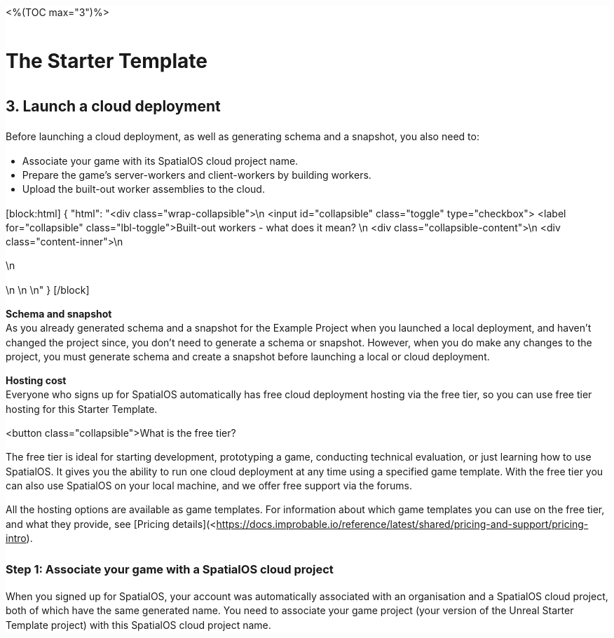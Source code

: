 <%(TOC max="3")%>

# The Starter Template
## 3.  Launch a cloud deployment

Before launching a cloud deployment, as well as generating schema and a snapshot, you also need to:

* Associate your game with its SpatialOS cloud project name.
* Prepare the game’s server-workers and client-workers by building workers.
* Upload the built-out worker assemblies to the cloud.

[block:html]
{
  "html": "<div class=\"wrap-collapsible\">\n  <input id=\"collapsible\" class=\"toggle\" type=\"checkbox\">
  <label for=\"collapsible\" class=\"lbl-toggle\">Built-out workers - what does it mean?</button> </label>\n  <div class=\"collapsible-content\">\n    <div class=\"content-inner\">\n      <p>\n </p>\n    </div>\n  </div>\n</div>"
}
[/block]



**Schema and snapshot**</br>
As you already generated schema and a snapshot for the Example Project when you launched a local deployment, and haven’t changed the project since, you don’t need to generate a schema or snapshot. However, when you do make any changes to the project, you must generate schema and create a snapshot before launching a local or cloud deployment. 

**Hosting cost**</br>
Everyone who signs up for SpatialOS automatically has free cloud deployment hosting via the free tier, so you can use free tier hosting for this Starter Template.


<button class=\"collapsible\">What is the free tier?</button>
<div>


The free tier is ideal for starting development, prototyping a game, conducting technical evaluation, or just learning how to use SpatialOS. It gives you the ability to run one cloud deployment at any time using a specified game template. With the free tier you can also use SpatialOS on your local machine, and we offer free support via the forums.

All the hosting options are available as game templates. For information about which game templates you can use on the free tier, and what they provide, see [Pricing details](<https://docs.improbable.io/reference/latest/shared/pricing-and-support/pricing-intro).


</div>

### Step 1: Associate your game with a SpatialOS cloud project

When you signed up for SpatialOS, your account was automatically associated with an organisation and a SpatialOS cloud project, both of which have the same generated name. You need to associate your game project (your version of the Unreal Starter Template project) with this SpatialOS cloud project name.


[//]: # (TODO: https://improbableio.atlassian.net/browse/DOC-1241)